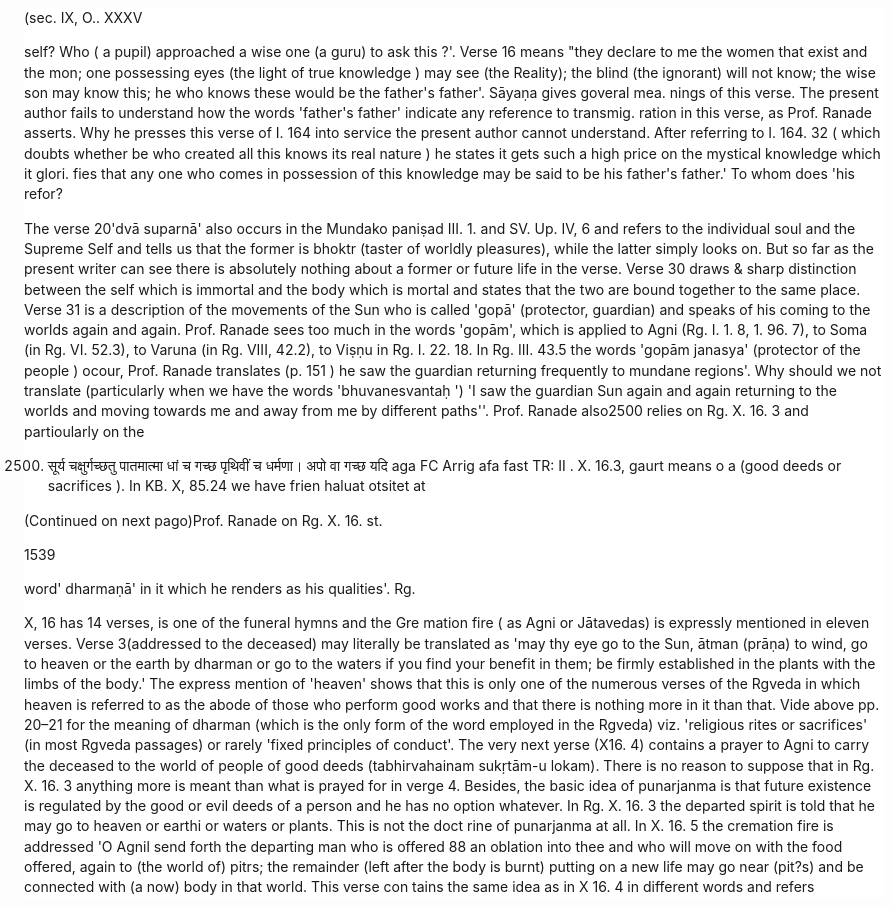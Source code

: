 

(sec. IX, O.. XXXV 

self? Who ( a pupil) approached a wise one (a guru) to ask this ?'. Verse 16 means "they declare to me the women that exist and the mon; one possessing eyes (the light of true knowledge ) may see (the Reality); the blind (the ignorant) will not know; the wise son may know this; he who knows these would be the father's father'. Sāyaṇa gives goveral mea. nings of this verse. The present author fails to understand how the words 'father's father' indicate any reference to transmig. ration in this verse, as Prof. Ranade asserts. Why he presses this verse of I. 164 into service the present author cannot understand. After referring to I. 164. 32 ( which doubts whether be who created all this knows its real nature ) he states it gets such a high price on the mystical knowledge which it glori. fies that any one who comes in possession of this knowledge may be said to be his father's father.' To whom does 'his refor? 

The verse 20'dvā suparnā' also occurs in the Mundako paniṣad III. 1. and SV. Up. IV, 6 and refers to the individual soul and the Supreme Self and tells us that the former is bhoktr (taster of worldly pleasures), while the latter simply looks on. But so far as the present writer can see there is absolutely nothing about a former or future life in the verse. Verse 30 draws & sharp distinction between the self which is immortal and the body which is mortal and states that the two are bound together to the same place. Verse 31 is a description of the movements of the Sun who is called 'gopā' (protector, guardian) and speaks of his coming to the worlds again and again. Prof. Ranade sees too much in the words 'gopām', which is applied to Agni (Rg. I. 1. 8, 1. 96. 7), to Soma (in Rg. VI. 52.3), to Varuna (in Rg. VIII, 42.2), to Viṣṇu in Rg. I. 22. 18. In Rg. III. 43.5 the words 'gopām janasya' (protector of the people ) ocour, Prof. Ranade translates (p. 151 ) he saw the guardian returning frequently to mundane regions'. Why should we not translate (particularly when we have the words 'bhuvanesvantaḥ ') 'I saw the guardian Sun again and again returning to the worlds and moving towards me and away from me by different paths''. Prof. Ranade also2500 relies on Rg. X. 16. 3 and partioularly on the 

2500. सूर्य चक्षुर्गच्छतु पातमात्मा धां च गच्छ पृथिवीं च धर्मणा। अपो वा गच्छ यदि aga FC Arrig afa fast TR: II . X. 16.3, gaurt means o a (good deeds or sacrifices ). In KB. X, 85.24 we have frien haluat otsitet at 

(Continued on next pago)Prof. Ranade on Rg. X. 16. st. 

1539 

word' dharmaṇā' in it which he renders as his qualities'. Rg. 

X, 16 has 14 verses, is one of the funeral hymns and the Gre mation fire ( as Agni or Jātavedas) is expressly mentioned in eleven verses. Verse 3(addressed to the deceased) may literally be translated as 'may thy eye go to the Sun, ātman (prāṇa) to wind, go to heaven or the earth by dharman or go to the waters if you find your benefit in them; be firmly established in the plants with the limbs of the body.' The express mention of 'heaven' shows that this is only one of the numerous verses of the Rgveda in which heaven is referred to as the abode of those who perform good works and that there is nothing more in it than that. Vide above pp. 20–21 for the meaning of dharman (which is the only form of the word employed in the Rgveda) viz. 'religious rites or sacrifices' (in most Rgveda passages) or rarely 'fixed principles of conduct'. The very next yerse (X16. 4) contains a prayer to Agni to carry the deceased to the world of people of good deeds (tabhirvahainam sukṛtām-u lokam). There is no reason to suppose that in Rg. X. 16. 3 anything more is meant than what is prayed for in verge 4. Besides, the basic idea of punarjanma is that future existence is regulated by the good or evil deeds of a person and he has no option whatever. In Rg. X. 16. 3 the departed spirit is told that he may go to heaven or earthi or waters or plants. This is not the doct rine of punarjanma at all. In X. 16. 5 the cremation fire is addressed 'O Agnil send forth the departing man who is offered 88 an oblation into thee and who will move on with the food offered, again to (the world of) pitrs; the remainder (left after the body is burnt) putting on a new life may go near (pit?s) and be connected with (a now) body in that world. This verse con tains the same idea as in X 16. 4 in different words and refers 
